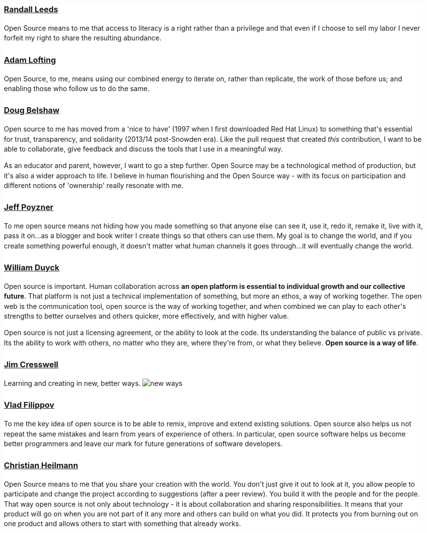 ### [Randall Leeds](http://bleeds.info/)
Open Source means to me that access to literacy is a right rather than a privilege and that even if I choose to sell my labor I never forfeit my right to share the resulting abundance.

### [Adam Lofting](http://adamlofting.com)
Open Source, to me, means using our combined energy to iterate on, rather than replicate, the work of those before us; and enabling those who follow us to do the same.

### [Doug Belshaw](https://dougbelshaw.com/)
Open source to me has moved from a 'nice to have' (1997 when I first downloaded Red Hat Linux) to something that's essential for trust, transparency, and solidarity (2013/14 post-Snowden era). Like the pull request that created *this* contribution, I want to be able to collaborate, give feedback and discuss the tools that I use in a meaningful way.

As an educator and parent, however, I want to go a step further. Open Source may be a technological method of production, but it's also a wider approach to life. I believe in human flourishing and the Open Source way - with its focus on participation and different notions of 'ownership' really resonate with me.

### [Jeff Poyzner](http://risebird.tumblr.com/)
To me open source means not hiding how you made something so that anyone else can see it, use it, redo it, remake it, live with it, pass it on...as a blogger and book writer I create things so that others can use them. My goal is to change the world, and if you create something powerful enough, it doesn't matter what human channels it goes through...it will eventually change the world.

### [William Duyck](http://wduyck.com/)
Open source is important. Human collaboration across **an open platform is essential to individual growth and our collective future**. That platform is not just a technical implementation of something, but more an ethos, a way of working together. The open web is the communication tool, open source is the way of working together, and when combined we can play to each other's strengths to better ourselves and others quicker, more effectively, and with higher value.

Open source is not just a licensing agreement, or the ability to look at the code. Its understanding the balance of public vs private. Its the ability to work with others, no matter who they are, where they're from, or what they believe. **Open source is a way of life**.

### [Jim Cresswell](http://twitter.com/JimCresswell)
Learning and creating in new, better ways.
![new ways](/images/einstein.jpg)

### [Vlad Filippov](http://vf.io/)
To me the key idea of open source is to be able to remix, improve and extend existing solutions.
Open source also helps us not repeat the same mistakes and learn from years of experience of others.
In particular, open source software helps us become better programmers and leave our mark for future generations of software developers.

### [Christian Heilmann](http://christianheilmann.com)
Open Source means to me that you share your creation with the world. You don't just give it out to look at it, you allow people to participate and change the project according to suggestions (after a peer review). You build it with the people and for the people. That way open source is not only about technology - it is about collaboration and sharing responsibilities. It means that your product will go on when you are not part of it any more and others can build on what you did. It protects you from burning out on one product and allows others to start with something that already works.
